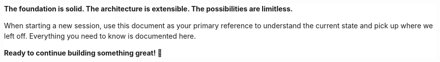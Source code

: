 **The foundation is solid. The architecture is extensible. The possibilities are limitless.**

When starting a new session, use this document as your primary reference to understand the current state and pick up where we left off. Everything you need to know is documented here.

**Ready to continue building something great! 🚀**
